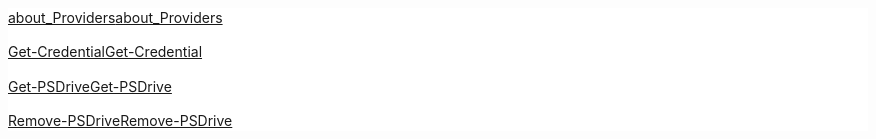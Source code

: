 [<span data-ttu-id="5f446-244">about_Providers</span><span class="sxs-lookup"><span data-stu-id="5f446-244">about_Providers</span></span>](../Microsoft.PowerShell.Core/About/about_Providers.md)

[<span data-ttu-id="5f446-245">Get-Credential</span><span class="sxs-lookup"><span data-stu-id="5f446-245">Get-Credential</span></span>](../Microsoft.PowerShell.Security/Get-Credential.md)

[<span data-ttu-id="5f446-246">Get-PSDrive</span><span class="sxs-lookup"><span data-stu-id="5f446-246">Get-PSDrive</span></span>](Get-PSDrive.md)

[<span data-ttu-id="5f446-247">Remove-PSDrive</span><span class="sxs-lookup"><span data-stu-id="5f446-247">Remove-PSDrive</span></span>](Remove-PSDrive.md)


